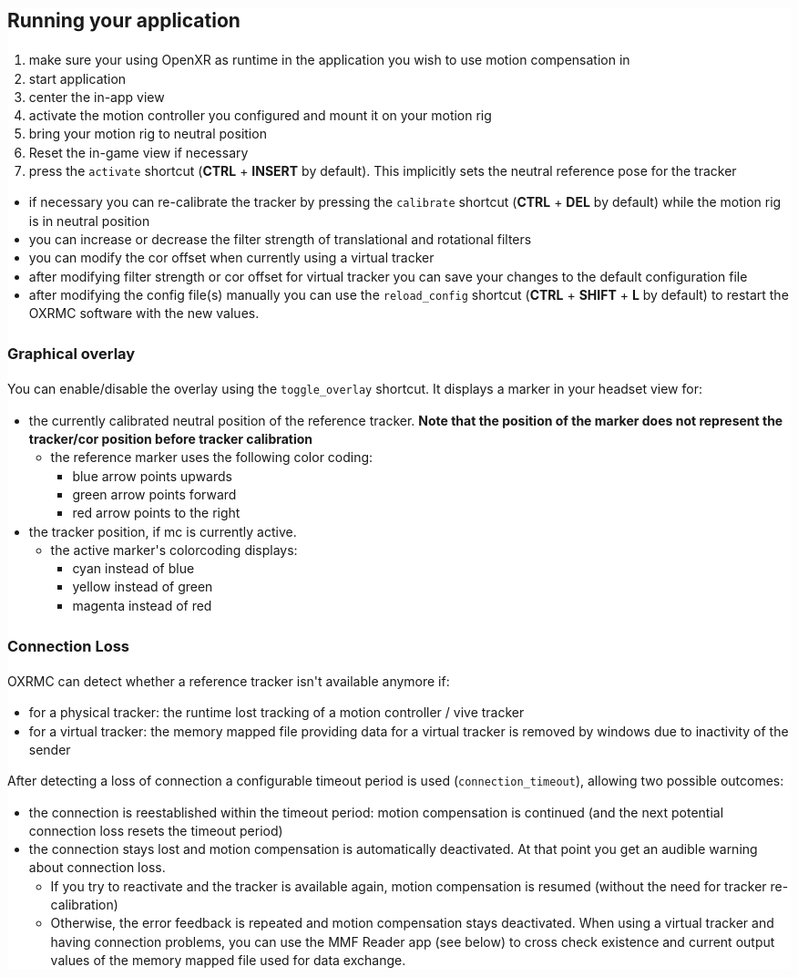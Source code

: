 ## Running your application
1. make sure your using OpenXR as runtime in the application you wish to use motion compensation in
2. start application
3. center the in-app view
4. activate the motion controller you configured and mount it on your motion rig
5. bring your motion rig to neutral position
6. Reset the in-game view if necessary
7. press the `activate` shortcut (**CTRL** + **INSERT** by default). This implicitly sets the neutral reference pose for the tracker
- if necessary you can re-calibrate the tracker by pressing the `calibrate` shortcut (**CTRL** + **DEL** by default) while the motion rig is in neutral position 
- you can increase or decrease the filter strength of translational and rotational filters
- you can modify the cor offset when currently using a virtual tracker
- after modifying filter strength or cor offset for virtual tracker you can save your changes to the default configuration file 
- after modifying the config file(s) manually you can use the `reload_config` shortcut (**CTRL** + **SHIFT** + **L** by default) to restart the OXRMC software with the new values. 

### Graphical overlay
You can enable/disable the overlay using the `toggle_overlay` shortcut. It displays a marker in your headset view for:
- the currently calibrated neutral position of the reference tracker. **Note that the position of the marker does __not__ represent the tracker/cor position __before__ tracker calibration** 
  - the reference marker uses the following color coding:
    - blue arrow points upwards
    - green arrow points forward
    - red arrow points to the right
- the tracker position, if mc is currently active. 
  - the active marker's colorcoding displays:
    - cyan instead of blue
    - yellow instead of green
    - magenta instead of red
 
### Connection Loss
OXRMC can detect whether a reference tracker isn't available anymore if: 
- for a physical tracker: the runtime lost tracking of a motion controller / vive tracker 
- for a virtual tracker: the memory mapped file providing data for a virtual tracker is removed by windows due to inactivity of the sender  

After detecting a loss of connection a configurable timeout period is used (`connection_timeout`), allowing two possible outcomes:
- the connection is reestablished within the timeout period: motion compensation is continued (and the next potential connection loss resets the timeout period)
- the connection stays lost and motion compensation is automatically deactivated. At that point you get an audible warning about connection loss. 
  - If you try to reactivate and the tracker is available again, motion compensation is resumed (without the need for tracker re-calibration) 
  - Otherwise, the error feedback is repeated and motion compensation stays deactivated. When using a virtual tracker and having connection problems, you can use the MMF Reader app (see below) to cross check existence and current output values of the memory mapped file used for data exchange.
  